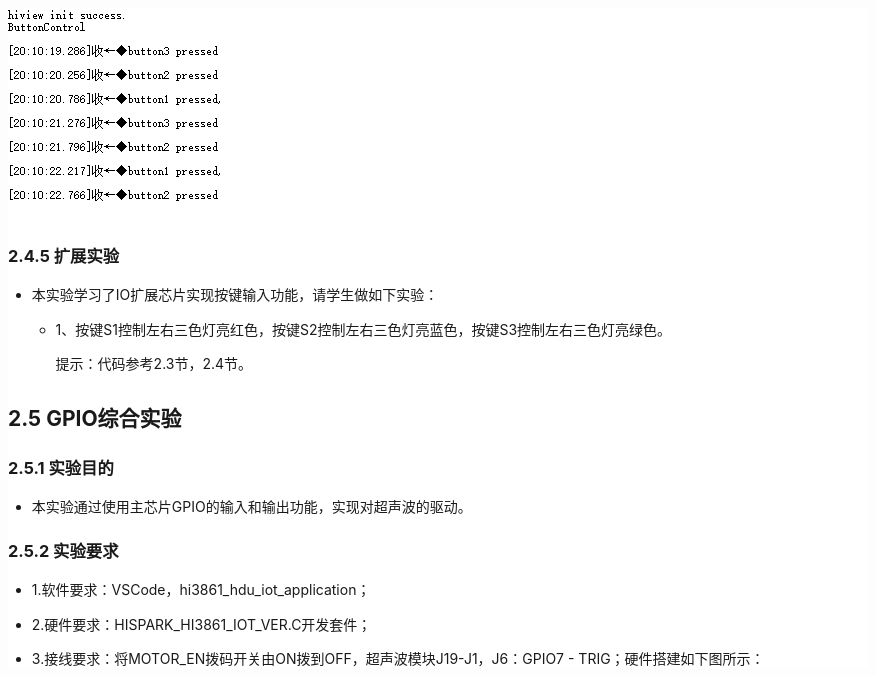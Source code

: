 ![](pic/image-20220921201042165.png)

### 2.4.5 扩展实验

* 本实验学习了IO扩展芯片实现按键输入功能，请学生做如下实验：
  * 1、按键S1控制左右三色灯亮红色，按键S2控制左右三色灯亮蓝色，按键S3控制左右三色灯亮绿色。
  
      提示：代码参考2.3节，2.4节。

## 2.5 GPIO综合实验 

### 2.5.1 实验目的

* 本实验通过使用主芯片GPIO的输入和输出功能，实现对超声波的驱动。

### 2.5.2 实验要求

* 1.软件要求：VSCode，hi3861_hdu_iot_application；

* 2.硬件要求：HISPARK_HI3861_IOT_VER.C开发套件；

* 3.接线要求：将MOTOR_EN拨码开关由ON拨到OFF，超声波模块J19-J1，J6：GPIO7 - TRIG；硬件搭建如下图所示：
